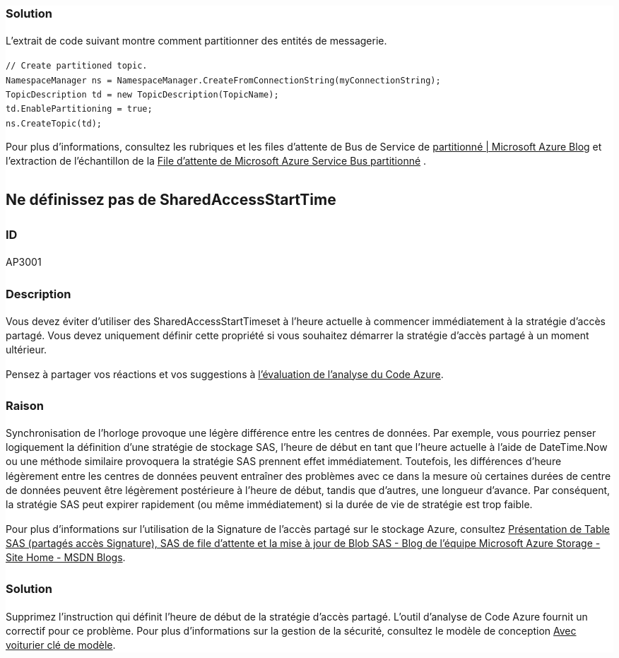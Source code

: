 ### <a name="solution"></a>Solution

L’extrait de code suivant montre comment partitionner des entités de messagerie.

```
// Create partitioned topic.
NamespaceManager ns = NamespaceManager.CreateFromConnectionString(myConnectionString);
TopicDescription td = new TopicDescription(TopicName);
td.EnablePartitioning = true;
ns.CreateTopic(td);
```

Pour plus d’informations, consultez les rubriques et les files d’attente de Bus de Service de [partitionné | Microsoft Azure Blog](https://azure.microsoft.com/blog/2013/10/29/partitioned-service-bus-queues-and-topics/) et l’extraction de l’échantillon de la [File d’attente de Microsoft Azure Service Bus partitionné](https://code.msdn.microsoft.com/windowsazure/Service-Bus-Partitioned-7dfd3f1f) .

## <a name="do-not-set-sharedaccessstarttime"></a>Ne définissez pas de SharedAccessStartTime

### <a name="id"></a>ID

AP3001

### <a name="description"></a>Description

Vous devez éviter d’utiliser des SharedAccessStartTimeset à l’heure actuelle à commencer immédiatement à la stratégie d’accès partagé. Vous devez uniquement définir cette propriété si vous souhaitez démarrer la stratégie d’accès partagé à un moment ultérieur.

Pensez à partager vos réactions et vos suggestions à [l’évaluation de l’analyse du Code Azure](http://go.microsoft.com/fwlink/?LinkId=403771).

### <a name="reason"></a>Raison

Synchronisation de l’horloge provoque une légère différence entre les centres de données. Par exemple, vous pourriez penser logiquement la définition d’une stratégie de stockage SAS, l’heure de début en tant que l’heure actuelle à l’aide de DateTime.Now ou une méthode similaire provoquera la stratégie SAS prennent effet immédiatement. Toutefois, les différences d’heure légèrement entre les centres de données peuvent entraîner des problèmes avec ce dans la mesure où certaines durées de centre de données peuvent être légèrement postérieure à l’heure de début, tandis que d’autres, une longueur d’avance. Par conséquent, la stratégie SAS peut expirer rapidement (ou même immédiatement) si la durée de vie de stratégie est trop faible.

Pour plus d’informations sur l’utilisation de la Signature de l’accès partagé sur le stockage Azure, consultez [Présentation de Table SAS (partagés accès Signature), SAS de file d’attente et la mise à jour de Blob SAS - Blog de l’équipe Microsoft Azure Storage - Site Home - MSDN Blogs](http://blogs.msdn.com/b/windowsazurestorage/archive/2012/06/12/introducing-table-sas-shared-access-signature-queue-sas-and-update-to-blob-sas.aspx).

### <a name="solution"></a>Solution

Supprimez l’instruction qui définit l’heure de début de la stratégie d’accès partagé. L’outil d’analyse de Code Azure fournit un correctif pour ce problème. Pour plus d’informations sur la gestion de la sécurité, consultez le modèle de conception [Avec voiturier clé de modèle](https://msdn.microsoft.com/library/dn568102.aspx).
